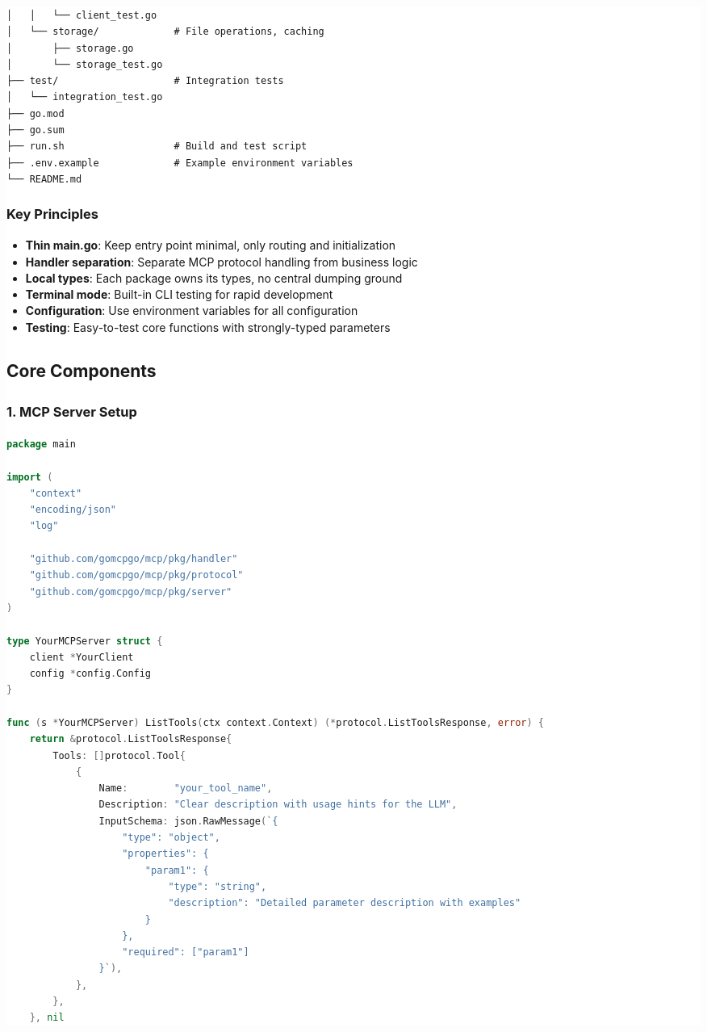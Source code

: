 ```
│   │   └── client_test.go
│   └── storage/             # File operations, caching
│       ├── storage.go
│       └── storage_test.go
├── test/                    # Integration tests
│   └── integration_test.go
├── go.mod
├── go.sum
├── run.sh                   # Build and test script
├── .env.example             # Example environment variables
└── README.md
```

### Key Principles

- **Thin main.go**: Keep entry point minimal, only routing and initialization
- **Handler separation**: Separate MCP protocol handling from business logic
- **Local types**: Each package owns its types, no central dumping ground
- **Terminal mode**: Built-in CLI testing for rapid development
- **Configuration**: Use environment variables for all configuration
- **Testing**: Easy-to-test core functions with strongly-typed parameters

## Core Components

### 1. MCP Server Setup

```go
package main

import (
    "context"
    "encoding/json"
    "log"
    
    "github.com/gomcpgo/mcp/pkg/handler"
    "github.com/gomcpgo/mcp/pkg/protocol"
    "github.com/gomcpgo/mcp/pkg/server"
)

type YourMCPServer struct {
    client *YourClient
    config *config.Config
}

func (s *YourMCPServer) ListTools(ctx context.Context) (*protocol.ListToolsResponse, error) {
    return &protocol.ListToolsResponse{
        Tools: []protocol.Tool{
            {
                Name:        "your_tool_name",
                Description: "Clear description with usage hints for the LLM",
                InputSchema: json.RawMessage(`{
                    "type": "object",
                    "properties": {
                        "param1": {
                            "type": "string",
                            "description": "Detailed parameter description with examples"
                        }
                    },
                    "required": ["param1"]
                }`),
            },
        },
    }, nil
```
